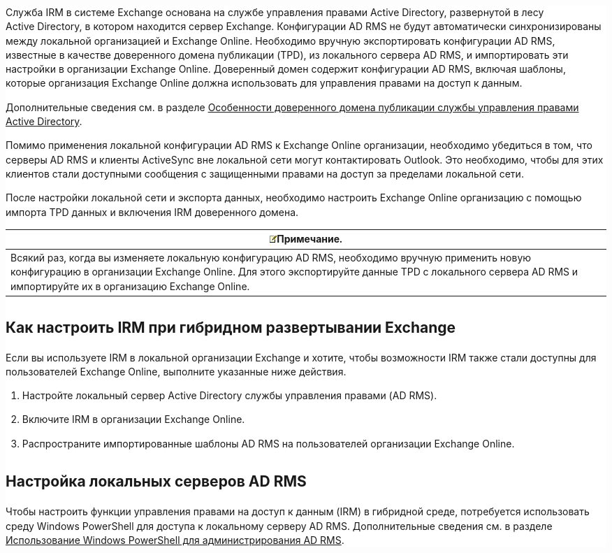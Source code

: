 Служба IRM в системе Exchange основана на службе управления правами Active Directory, развернутой в лесу Active Directory, в котором находится сервер Exchange. Конфигурации AD RMS не будут автоматически синхронизированы между локальной организацией и Exchange Online. Необходимо вручную экспортировать конфигурации AD RMS, известные в качестве доверенного домена публикации (TPD), из локального сервера AD RMS, и импортировать эти настройки в организации Exchange Online. Доверенный домен содержит конфигурации AD RMS, включая шаблоны, которые организация Exchange Online должна использовать для управления правами на доступ к данным.

Дополнительные сведения см. в разделе [Особенности доверенного домена публикации службы управления правами Active Directory](http://go.microsoft.com/fwlink/p/?linkid=215244).

Помимо применения локальной конфигурации AD RMS к Exchange Online организации, необходимо убедиться в том, что серверы AD RMS и клиенты ActiveSync вне локальной сети могут контактировать Outlook. Это необходимо, чтобы для этих клиентов стали доступными сообщения с защищенными правами на доступ за пределами локальной сети.

После настройки локальной сети и экспорта данных, необходимо настроить Exchange Online организацию с помощью импорта TPD данных и включения IRM доверенного домена.

<table>
<thead>
<tr class="header">
<th><img src="images/Dn986544.note(EXCHG.150).gif" title="Примечание" alt="Примечание" />Примечание.</th>
</tr>
</thead>
<tbody>
<tr class="odd">
<td>Всякий раз, когда вы изменяете локальную конфигурацию AD RMS, необходимо вручную применить новую конфигурацию в организации Exchange Online. Для этого экспортируйте данные TPD с локального сервера AD RMS и импортируйте их в организацию Exchange Online.</td>
</tr>
</tbody>
</table>


## Как настроить IRM при гибридном развертывании Exchange

Если вы используете IRM в локальной организации Exchange и хотите, чтобы возможности IRM также стали доступны для пользователей Exchange Online, выполните указанные ниже действия.

1.  Настройте локальный сервер Active Directory службы управления правами (AD RMS).

2.  Включите IRM в организации Exchange Online.

3.  Распространите импортированные шаблоны AD RMS на пользователей организации Exchange Online.

## Настройка локальных серверов AD RMS

Чтобы настроить функции управления правами на доступ к данным (IRM) в гибридной среде, потребуется использовать среду Windows PowerShell для доступа к локальному серверу AD RMS. Дополнительные сведения см. в разделе [Использование Windows PowerShell для администрирования AD RMS](http://go.microsoft.com/fwlink/p/?linkid=214938).

